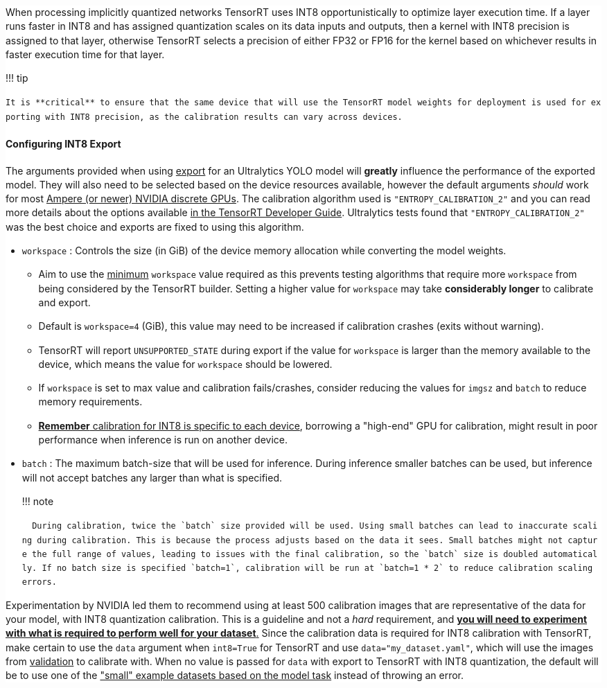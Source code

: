 When processing implicitly quantized networks TensorRT uses INT8 opportunistically to optimize layer execution time. If a layer runs faster in INT8 and has assigned quantization scales on its data inputs and outputs, then a kernel with INT8 precision is assigned to that layer, otherwise TensorRT selects a precision of either FP32 or FP16 for the kernel based on whichever results in faster execution time for that layer.

!!! tip

    It is **critical** to ensure that the same device that will use the TensorRT model weights for deployment is used for exporting with INT8 precision, as the calibration results can vary across devices.

#### Configuring INT8 Export

The arguments provided when using [export](../modes/export.md) for an Ultralytics YOLO model will **greatly** influence the performance of the exported model. They will also need to be selected based on the device resources available, however the default arguments _should_ work for most [Ampere (or newer) NVIDIA discrete GPUs](https://developer.nvidia.com/blog/nvidia-ampere-architecture-in-depth/). The calibration algorithm used is `"ENTROPY_CALIBRATION_2"` and you can read more details about the options available [in the TensorRT Developer Guide](https://docs.nvidia.com/deeplearning/tensorrt/developer-guide/index.html#enable_int8_c). Ultralytics tests found that `"ENTROPY_CALIBRATION_2"` was the best choice and exports are fixed to using this algorithm.

- `workspace` : Controls the size (in GiB) of the device memory allocation while converting the model weights.

    - Aim to use the <u>minimum</u> `workspace` value required as this prevents testing algorithms that require more `workspace` from being considered by the TensorRT builder. Setting a higher value for `workspace` may take **considerably longer** to calibrate and export.

    - Default is `workspace=4` (GiB), this value may need to be increased if calibration crashes (exits without warning).

    - TensorRT will report `UNSUPPORTED_STATE` during export if the value for `workspace` is larger than the memory available to the device, which means the value for `workspace` should be lowered.

    - If `workspace` is set to max value and calibration fails/crashes, consider reducing the values for `imgsz` and `batch` to reduce memory requirements.

    - <u><b>Remember</b> calibration for INT8 is specific to each device</u>, borrowing a "high-end" GPU for calibration, might result in poor performance when inference is run on another device.

- `batch` : The maximum batch-size that will be used for inference. During inference smaller batches can be used, but inference will not accept batches any larger than what is specified.

    !!! note

        During calibration, twice the `batch` size provided will be used. Using small batches can lead to inaccurate scaling during calibration. This is because the process adjusts based on the data it sees. Small batches might not capture the full range of values, leading to issues with the final calibration, so the `batch` size is doubled automatically. If no batch size is specified `batch=1`, calibration will be run at `batch=1 * 2` to reduce calibration scaling errors.

Experimentation by NVIDIA led them to recommend using at least 500 calibration images that are representative of the data for your model, with INT8 quantization calibration. This is a guideline and not a _hard_ requirement, and <u>**you will need to experiment with what is required to perform well for your dataset**.</u> Since the calibration data is required for INT8 calibration with TensorRT, make certain to use the `data` argument when `int8=True` for TensorRT and use `data="my_dataset.yaml"`, which will use the images from [validation](../modes/val.md) to calibrate with. When no value is passed for `data` with export to TensorRT with INT8 quantization, the default will be to use one of the ["small" example datasets based on the model task](../datasets/index.md) instead of throwing an error.
